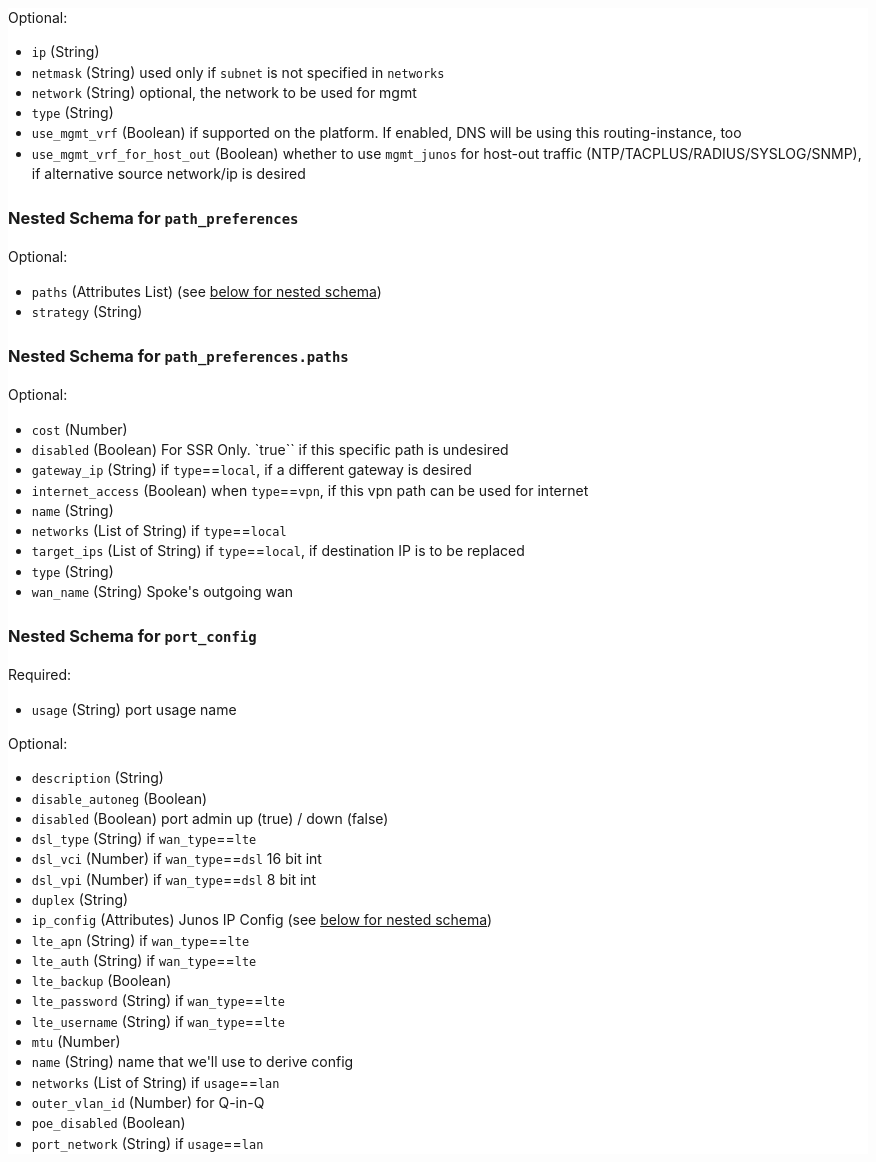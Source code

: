 Optional:

- `ip` (String)
- `netmask` (String) used only if `subnet` is not specified in `networks`
- `network` (String) optional, the network to be used for mgmt
- `type` (String)
- `use_mgmt_vrf` (Boolean) if supported on the platform. If enabled, DNS will be using this routing-instance, too
- `use_mgmt_vrf_for_host_out` (Boolean) whether to use `mgmt_junos` for host-out traffic (NTP/TACPLUS/RADIUS/SYSLOG/SNMP), if alternative source network/ip is desired



<a id="nestedatt--path_preferences"></a>
### Nested Schema for `path_preferences`

Optional:

- `paths` (Attributes List) (see [below for nested schema](#nestedatt--path_preferences--paths))
- `strategy` (String)

<a id="nestedatt--path_preferences--paths"></a>
### Nested Schema for `path_preferences.paths`

Optional:

- `cost` (Number)
- `disabled` (Boolean) For SSR Only. `true`` if this specific path is undesired
- `gateway_ip` (String) if `type`==`local`, if a different gateway is desired
- `internet_access` (Boolean) when `type`==`vpn`, if this vpn path can be used for internet
- `name` (String)
- `networks` (List of String) if `type`==`local`
- `target_ips` (List of String) if `type`==`local`, if destination IP is to be replaced
- `type` (String)
- `wan_name` (String) Spoke's outgoing wan



<a id="nestedatt--port_config"></a>
### Nested Schema for `port_config`

Required:

- `usage` (String) port usage name

Optional:

- `description` (String)
- `disable_autoneg` (Boolean)
- `disabled` (Boolean) port admin up (true) / down (false)
- `dsl_type` (String) if `wan_type`==`lte`
- `dsl_vci` (Number) if `wan_type`==`dsl`
16 bit int
- `dsl_vpi` (Number) if `wan_type`==`dsl`
8 bit int
- `duplex` (String)
- `ip_config` (Attributes) Junos IP Config (see [below for nested schema](#nestedatt--port_config--ip_config))
- `lte_apn` (String) if `wan_type`==`lte`
- `lte_auth` (String) if `wan_type`==`lte`
- `lte_backup` (Boolean)
- `lte_password` (String) if `wan_type`==`lte`
- `lte_username` (String) if `wan_type`==`lte`
- `mtu` (Number)
- `name` (String) name that we'll use to derive config
- `networks` (List of String) if `usage`==`lan`
- `outer_vlan_id` (Number) for Q-in-Q
- `poe_disabled` (Boolean)
- `port_network` (String) if `usage`==`lan`